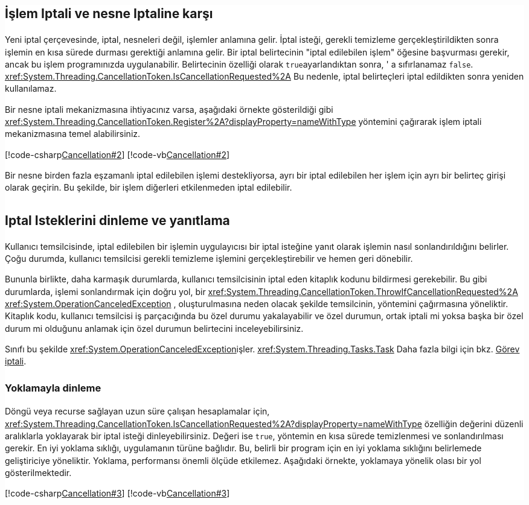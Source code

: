 ## <a name="operation-cancellation-versus-object-cancellation"></a>İşlem Iptali ve nesne Iptaline karşı  
 Yeni iptal çerçevesinde, iptal, nesneleri değil, işlemler anlamına gelir. İptal isteği, gerekli temizleme gerçekleştirildikten sonra işlemin en kısa sürede durması gerektiği anlamına gelir. Bir iptal belirtecinin "iptal edilebilen işlem" öğesine başvurması gerekir, ancak bu işlem programınızda uygulanabilir. Belirtecinin özelliği olarak `true`ayarlandıktan sonra, ' a sıfırlanamaz `false`. <xref:System.Threading.CancellationToken.IsCancellationRequested%2A> Bu nedenle, iptal belirteçleri iptal edildikten sonra yeniden kullanılamaz.  
  
 Bir nesne iptali mekanizmasına ihtiyacınız varsa, aşağıdaki örnekte gösterildiği gibi <xref:System.Threading.CancellationToken.Register%2A?displayProperty=nameWithType> yöntemini çağırarak işlem iptali mekanizmasına temel alabilirsiniz.  
  
 [!code-csharp[Cancellation#2](../../../samples/snippets/csharp/VS_Snippets_Misc/cancellation/cs/objectcancellation1.cs#2)]
 [!code-vb[Cancellation#2](../../../samples/snippets/visualbasic/VS_Snippets_Misc/cancellation/vb/objectcancellation1.vb#2)]  
  
 Bir nesne birden fazla eşzamanlı iptal edilebilen işlemi destekliyorsa, ayrı bir iptal edilebilen her işlem için ayrı bir belirteç girişi olarak geçirin. Bu şekilde, bir işlem diğerleri etkilenmeden iptal edilebilir.  
  
## <a name="listening-and-responding-to-cancellation-requests"></a>Iptal Isteklerini dinleme ve yanıtlama  
 Kullanıcı temsilcisinde, iptal edilebilen bir işlemin uygulayıcısı bir iptal isteğine yanıt olarak işlemin nasıl sonlandırıldığını belirler. Çoğu durumda, kullanıcı temsilcisi gerekli temizleme işlemini gerçekleştirebilir ve hemen geri dönebilir.  
  
 Bununla birlikte, daha karmaşık durumlarda, kullanıcı temsilcisinin iptal eden kitaplık kodunu bildirmesi gerekebilir. Bu gibi durumlarda, işlemi sonlandırmak için doğru yol, bir <xref:System.Threading.CancellationToken.ThrowIfCancellationRequested%2A> <xref:System.OperationCanceledException> , oluşturulmasına neden olacak şekilde temsilcinin, yöntemini çağırmasına yöneliktir. Kitaplık kodu, kullanıcı temsilcisi iş parçacığında bu özel durumu yakalayabilir ve özel durumun, ortak iptali mi yoksa başka bir özel durum mi olduğunu anlamak için özel durumun belirtecini inceleyebilirsiniz.  
  
 Sınıfı bu şekilde <xref:System.OperationCanceledException>işler. <xref:System.Threading.Tasks.Task> Daha fazla bilgi için bkz. [Görev iptali](../../../docs/standard/parallel-programming/task-cancellation.md).  
  
### <a name="listening-by-polling"></a>Yoklamayla dinleme  
 Döngü veya recurse sağlayan uzun süre çalışan hesaplamalar için, <xref:System.Threading.CancellationToken.IsCancellationRequested%2A?displayProperty=nameWithType> özelliğin değerini düzenli aralıklarla yoklayarak bir iptal isteği dinleyebilirsiniz. Değeri ise `true`, yöntemin en kısa sürede temizlenmesi ve sonlandırılması gerekir. En iyi yoklama sıklığı, uygulamanın türüne bağlıdır. Bu, belirli bir program için en iyi yoklama sıklığını belirlemede geliştiriciye yöneliktir. Yoklama, performansı önemli ölçüde etkilemez. Aşağıdaki örnekte, yoklamaya yönelik olası bir yol gösterilmektedir.  
  
 [!code-csharp[Cancellation#3](../../../samples/snippets/csharp/VS_Snippets_Misc/cancellation/cs/cancellationex11.cs#3)]
 [!code-vb[Cancellation#3](../../../samples/snippets/visualbasic/VS_Snippets_Misc/cancellation/vb/cancellationex11.vb#3)]  
  